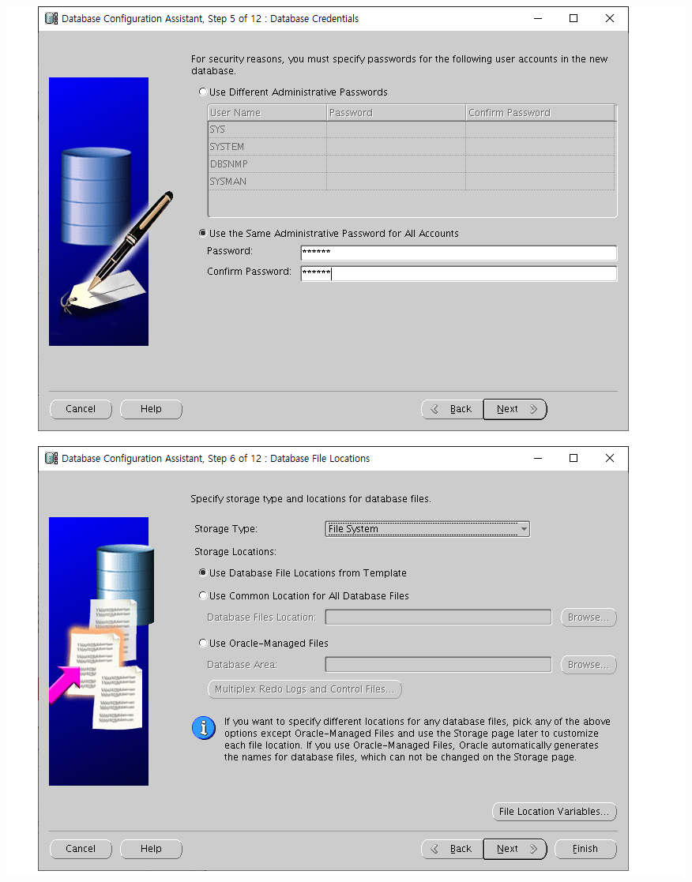 <figure><img src="../../../../.gitbook/assets/image (46).png" alt=""><figcaption></figcaption></figure>

<figure><img src="../../../../.gitbook/assets/image (47).png" alt=""><figcaption></figcaption></figure>
